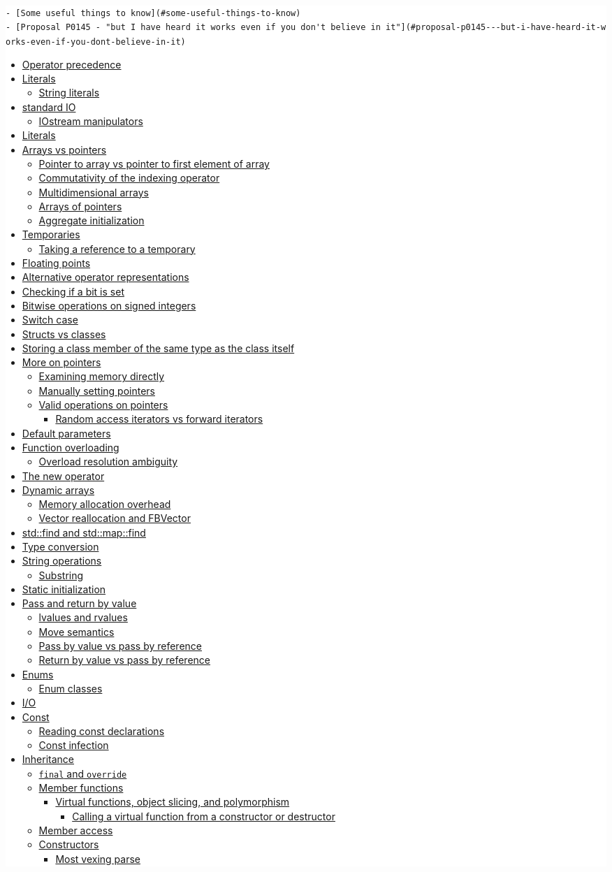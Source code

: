    - [Some useful things to know](#some-useful-things-to-know)
    - [Proposal P0145 - "but I have heard it works even if you don't believe in it"](#proposal-p0145---but-i-have-heard-it-works-even-if-you-dont-believe-in-it)
  - [Operator precedence](#operator-precedence)
  - [Literals](#literals)
    - [String literals](#string-literals)
  - [standard IO](#standard-io)
    - [IOstream manipulators](#iostream-manipulators)
  - [Literals](#literals)
  - [Arrays vs pointers](#arrays-vs-pointers)
    - [Pointer to array vs pointer to first element of array](#pointer-to-array-vs-pointer-to-first-element-of-array)
    - [Commutativity of the indexing operator](#commutativity-of-the-indexing-operator)
    - [Multidimensional arrays](#multidimensional-arrays)
    - [Arrays of pointers](#arrays-of-pointers)
    - [Aggregate initialization](#aggregate-initialization)
  - [Temporaries](#temporaries)
    - [Taking a reference to a temporary](#taking-a-reference-to-a-temporary)
  - [Floating points](#floating-points)
  - [Alternative operator representations](#alternative-operator-representations)
  - [Checking if a bit is set](#checking-if-a-bit-is-set)
  - [Bitwise operations on signed integers](#bitwise-operations-on-signed-integers)
  - [Switch case](#switch-case)
  - [Structs vs classes](#structs-vs-classes)
  - [Storing a class member of the same type as the class itself](#storing-a-class-member-of-the-same-type-as-the-class-itself)
  - [More on pointers](#more-on-pointers)
    - [Examining memory directly](#examining-memory-directly)
    - [Manually setting pointers](#manually-setting-pointers)
    - [Valid operations on pointers](#valid-operations-on-pointers)
      - [Random access iterators vs forward iterators](#random-access-iterators-vs-forward-iterators)
  - [Default parameters](#default-parameters)
  - [Function overloading](#function-overloading)
    - [Overload resolution ambiguity](#overload-resolution-ambiguity)
  - [The new operator](#the-new-operator)
  - [Dynamic arrays](#dynamic-arrays)
    - [Memory allocation overhead](#memory-allocation-overhead)
    - [Vector reallocation and FBVector](#vector-reallocation-and-fbvector)
  - [std::find and std::map::find](#stdfind-and-stdmapfind)
  - [Type conversion](#type-conversion)
  - [String operations](#string-operations)
    - [Substring](#substring)
  - [Static initialization](#static-initialization)
  - [Pass and return by value](#pass-and-return-by-value)
    - [lvalues and rvalues](#lvalues-and-rvalues)
    - [Move semantics](#move-semantics)
    - [Pass by value vs pass by reference](#pass-by-value-vs-pass-by-reference)
    - [Return by value vs pass by reference](#return-by-value-vs-pass-by-reference)
  - [Enums](#enums)
    - [Enum classes](#enum-classes)
  - [I/O](#io)
  - [Const](#const)
    - [Reading const declarations](#reading-const-declarations)
    - [Const infection](#const-infection)
- [Inheritance](#inheritance)
  - [`final` and `override`](#final-and-override)
  - [Member functions](#member-functions)
    - [Virtual functions, object slicing, and polymorphism](#virtual-functions-object-slicing-and-polymorphism)
      - [Calling a virtual function from a constructor or destructor](#calling-a-virtual-function-from-a-constructor-or-destructor)
  - [Member access](#member-access)
  - [Constructors](#constructors)
    - [Most vexing parse](#most-vexing-parse)
